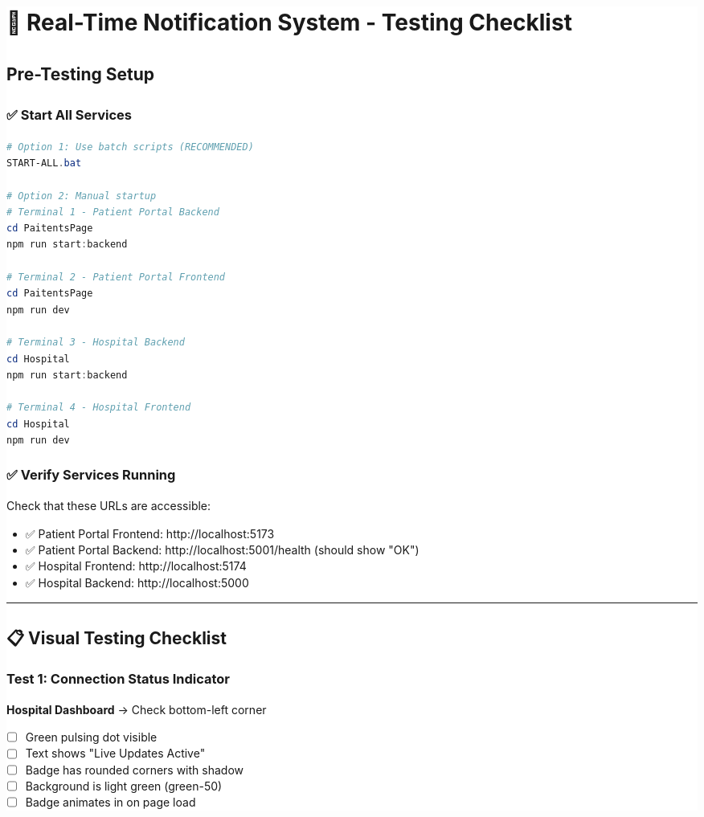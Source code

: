 # 🧪 Real-Time Notification System - Testing Checklist

## Pre-Testing Setup

### ✅ Start All Services

```powershell
# Option 1: Use batch scripts (RECOMMENDED)
START-ALL.bat

# Option 2: Manual startup
# Terminal 1 - Patient Portal Backend
cd PaitentsPage
npm run start:backend

# Terminal 2 - Patient Portal Frontend
cd PaitentsPage
npm run dev

# Terminal 3 - Hospital Backend
cd Hospital
npm run start:backend

# Terminal 4 - Hospital Frontend
cd Hospital
npm run dev
```

### ✅ Verify Services Running

Check that these URLs are accessible:
- ✅ Patient Portal Frontend: http://localhost:5173
- ✅ Patient Portal Backend: http://localhost:5001/health (should show "OK")
- ✅ Hospital Frontend: http://localhost:5174
- ✅ Hospital Backend: http://localhost:5000

---

## 📋 Visual Testing Checklist

### Test 1: Connection Status Indicator

**Hospital Dashboard** → Check bottom-left corner

- [ ] Green pulsing dot visible
- [ ] Text shows "Live Updates Active"
- [ ] Badge has rounded corners with shadow
- [ ] Background is light green (green-50)
- [ ] Badge animates in on page load
